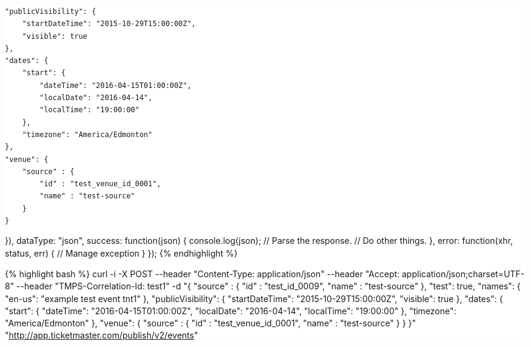     "publicVisibility": {
        "startDateTime": "2015-10-29T15:00:00Z",
        "visible": true
    },
    "dates": {
        "start": {
            "dateTime": "2016-04-15T01:00:00Z",
            "localDate": "2016-04-14",
            "localTime": "19:00:00"
        },
        "timezone": "America/Edmonton"
    },
    "venue": {
        "source" : {
            "id" : "test_venue_id_0001",
            "name" : "test-source"
        }
    }
}),
  dataType: "json",
  success: function(json) {
              console.log(json);
              // Parse the response.
              // Do other things.
           },
  error: function(xhr, status, err) {
              // Manage exception
           }
});
{% endhighlight %}

{% highlight bash %}
curl -i -X POST 
--header "Content-Type: application/json" 
--header "Accept: application/json;charset=UTF-8" 
--header "TMPS-Correlation-Id: test1" 
-d "{
    \"source\" : {
        \"id\" : \"test_id_0009\",
        \"name\" : \"test-source\"
    },
    \"test\": true,
    \"names\": {
        \"en-us\": \"example test event tnt1\"
    },
    \"publicVisibility\": {
        \"startDateTime\": \"2015-10-29T15:00:00Z\",
        \"visible\": true
    },
    \"dates\": {
        \"start\": {
            \"dateTime\": \"2016-04-15T01:00:00Z\",
            \"localDate\": \"2016-04-14\",
            \"localTime\": \"19:00:00\"
        },
        \"timezone\": \"America/Edmonton\"
    },
    \"venue\": {
        \"source\" : {
            \"id\" : \"test_venue_id_0001\",
            \"name\" : \"test-source\"
        }
    }
}" "http://app.ticketmaster.com/publish/v2/events"